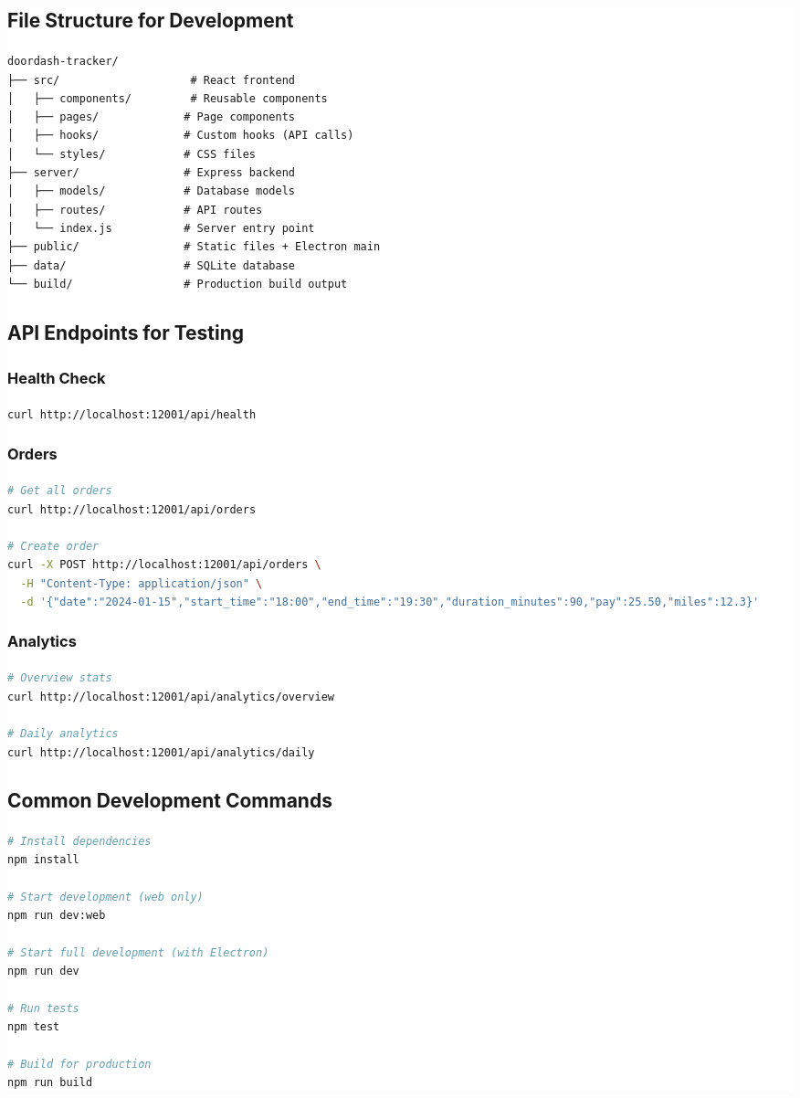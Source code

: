 ## File Structure for Development

```
doordash-tracker/
├── src/                    # React frontend
│   ├── components/         # Reusable components
│   ├── pages/             # Page components
│   ├── hooks/             # Custom hooks (API calls)
│   └── styles/            # CSS files
├── server/                # Express backend
│   ├── models/            # Database models
│   ├── routes/            # API routes
│   └── index.js           # Server entry point
├── public/                # Static files + Electron main
├── data/                  # SQLite database
└── build/                 # Production build output
```

## API Endpoints for Testing

### Health Check
```bash
curl http://localhost:12001/api/health
```

### Orders
```bash
# Get all orders
curl http://localhost:12001/api/orders

# Create order
curl -X POST http://localhost:12001/api/orders \
  -H "Content-Type: application/json" \
  -d '{"date":"2024-01-15","start_time":"18:00","end_time":"19:30","duration_minutes":90,"pay":25.50,"miles":12.3}'
```

### Analytics
```bash
# Overview stats
curl http://localhost:12001/api/analytics/overview

# Daily analytics
curl http://localhost:12001/api/analytics/daily
```

## Common Development Commands

```bash
# Install dependencies
npm install

# Start development (web only)
npm run dev:web

# Start full development (with Electron)
npm run dev

# Run tests
npm test

# Build for production
npm run build
```